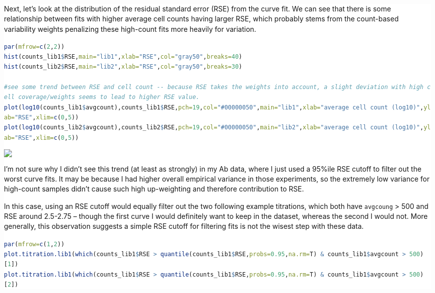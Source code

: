 Next, let’s look at the distribution of the residual standard error
(RSE) from the curve fit. We can see that there is some relationship
between fits with higher average cell counts having larger RSE, which
probably stems from the count-based variability weights penalizing these
high-count fits more heavily for variation.

``` r
par(mfrow=c(2,2))
hist(counts_lib1$RSE,main="lib1",xlab="RSE",col="gray50",breaks=40)
hist(counts_lib2$RSE,main="lib2",xlab="RSE",col="gray50",breaks=30)

#see some trend between RSE and cell count -- because RSE takes the weights into account, a slight deviation with high cell coverage/weights seems to lead to higher RSE value.
plot(log10(counts_lib1$avgcount),counts_lib1$RSE,pch=19,col="#00000050",main="lib1",xlab="average cell count (log10)",ylab="RSE",xlim=c(0,5))
plot(log10(counts_lib2$avgcount),counts_lib2$RSE,pch=19,col="#00000050",main="lib2",xlab="average cell count (log10)",ylab="RSE",xlim=c(0,5))
```

<img src="results/summary/analyze_counts_binding_Titeseq_files/RSE_distribution-1.svg" style="display: block; margin: auto;" />

I’m not sure why I didn’t see this trend (at least as strongly) in my Ab
data, where I just used a 95%ile RSE cutoff to filter out the worst
curve fits. It may be because I had higher overall empirical variance in
those experiments, so the extremely low variance for high-count samples
didn’t cause such high up-weighting and therefore contribution to RSE.

In this case, using an RSE cutoff would equally filter out the two
following example titrations, which both have `avgcoung` \> 500 and RSE
around 2.5-2.75 – though the first curve I would definitely want to keep
in the dataset, whereas the second I would not. More generally, this
observation suggests a simple RSE cutoff for filtering fits is not the
wisest step with these data.

``` r
par(mfrow=c(1,2))
plot.titration.lib1(which(counts_lib1$RSE > quantile(counts_lib1$RSE,probs=0.95,na.rm=T) & counts_lib1$avgcount > 500)[1])
plot.titration.lib1(which(counts_lib1$RSE > quantile(counts_lib1$RSE,probs=0.95,na.rm=T) & counts_lib1$avgcount > 500)[2])
```
